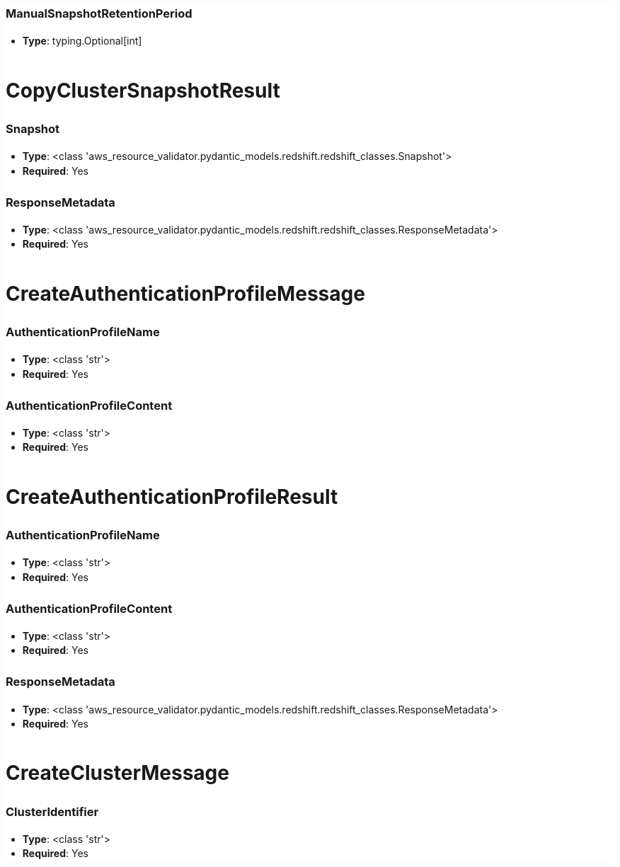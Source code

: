 ### ManualSnapshotRetentionPeriod
- **Type**: typing.Optional[int]


# CopyClusterSnapshotResult

### Snapshot
- **Type**: <class 'aws_resource_validator.pydantic_models.redshift.redshift_classes.Snapshot'>
- **Required**: Yes

### ResponseMetadata
- **Type**: <class 'aws_resource_validator.pydantic_models.redshift.redshift_classes.ResponseMetadata'>
- **Required**: Yes


# CreateAuthenticationProfileMessage

### AuthenticationProfileName
- **Type**: <class 'str'>
- **Required**: Yes

### AuthenticationProfileContent
- **Type**: <class 'str'>
- **Required**: Yes


# CreateAuthenticationProfileResult

### AuthenticationProfileName
- **Type**: <class 'str'>
- **Required**: Yes

### AuthenticationProfileContent
- **Type**: <class 'str'>
- **Required**: Yes

### ResponseMetadata
- **Type**: <class 'aws_resource_validator.pydantic_models.redshift.redshift_classes.ResponseMetadata'>
- **Required**: Yes


# CreateClusterMessage

### ClusterIdentifier
- **Type**: <class 'str'>
- **Required**: Yes

